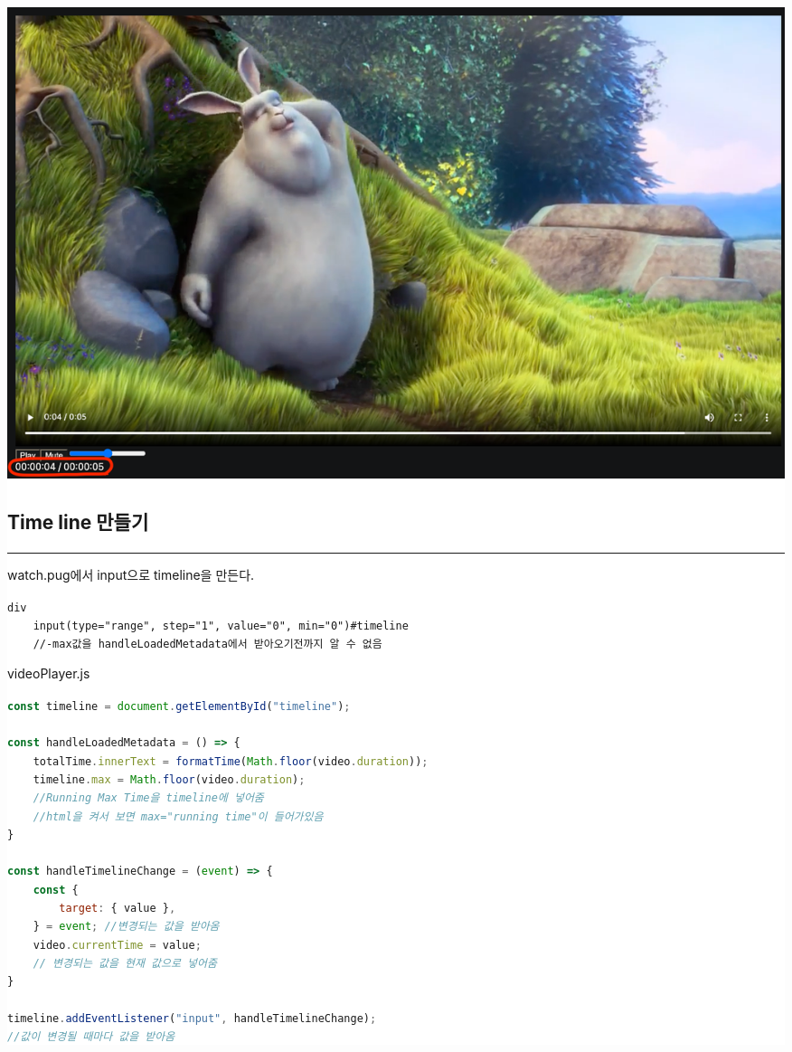 ![그림 1-1](/assets/img/web/2021-07-29/1-3.png)     

## Time line 만들기
---
watch.pug에서 input으로 timeline을 만든다.
```pug
div 
    input(type="range", step="1", value="0", min="0")#timeline
    //-max값을 handleLoadedMetadata에서 받아오기전까지 알 수 없음
```
videoPlayer.js
```javascript
const timeline = document.getElementById("timeline");

const handleLoadedMetadata = () => {
    totalTime.innerText = formatTime(Math.floor(video.duration));
    timeline.max = Math.floor(video.duration);
    //Running Max Time을 timeline에 넣어줌
    //html을 켜서 보면 max="running time"이 들어가있음
}

const handleTimelineChange = (event) => {
    const {
        target: { value },
    } = event; //변경되는 값을 받아옴
    video.currentTime = value;
    // 변경되는 값을 현재 값으로 넣어줌
}

timeline.addEventListener("input", handleTimelineChange);
//값이 변경될 때마다 값을 받아옴
```
